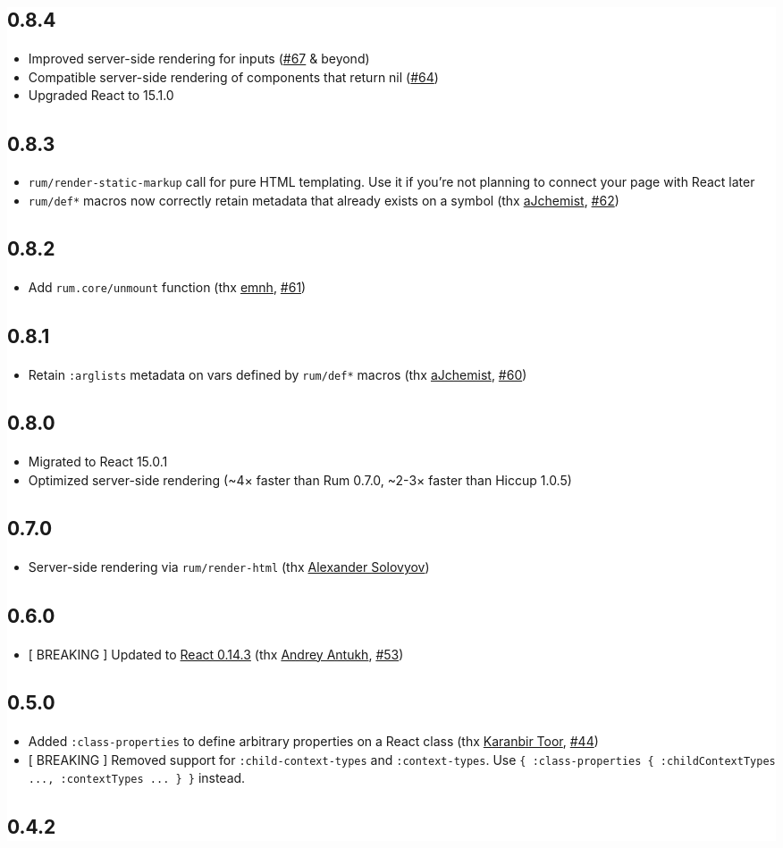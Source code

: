 ## 0.8.4

- Improved server-side rendering for inputs ([#67](https://github.com/tonsky/rum/issues/67) & beyond)
- Compatible server-side rendering of components that return nil ([#64](https://github.com/tonsky/rum/issues/64))
- Upgraded React to 15.1.0

## 0.8.3

- `rum/render-static-markup` call for pure HTML templating. Use it if you’re not planning to connect your page with React later
- `rum/def*` macros now correctly retain metadata that already exists on a symbol (thx [aJchemist](https://github.com/aJchemist), [#62](https://github.com/tonsky/rum/pull/62))

## 0.8.2

- Add `rum.core/unmount` function (thx [emnh](https://github.com/emnh), [#61](https://github.com/tonsky/rum/issues/61))

## 0.8.1

- Retain `:arglists` metadata on vars defined by `rum/def*` macros (thx [aJchemist](https://github.com/aJchemist), [#60](https://github.com/tonsky/rum/pull/60))

## 0.8.0

- Migrated to React 15.0.1
- Optimized server-side rendering (~4× faster than Rum 0.7.0, ~2-3× faster than Hiccup 1.0.5)

## 0.7.0

- Server-side rendering via `rum/render-html` (thx [Alexander Solovyov](https://github.com/piranha))

## 0.6.0

- [ BREAKING ] Updated to [React 0.14.3](https://facebook.github.io/react/blog/2015/10/07/react-v0.14.html) (thx [Andrey Antukh](https://github.com/niwinz), [#53](https://github.com/tonsky/rum/pull/53))

## 0.5.0

- Added `:class-properties` to define arbitrary properties on a React class (thx [Karanbir Toor](https://github.com/currentoor), [#44](https://github.com/tonsky/rum/pull/44))
- [ BREAKING ] Removed support for `:child-context-types` and `:context-types`. Use `{ :class-properties { :childContextTypes ..., :contextTypes ... } }` instead.

## 0.4.2

